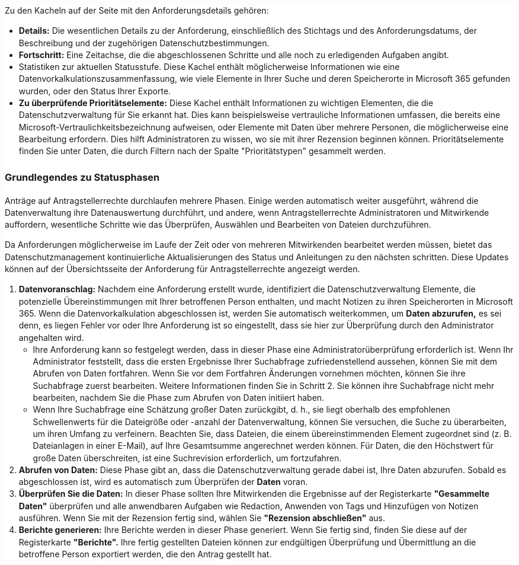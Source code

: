 Zu den Kacheln auf der Seite mit den Anforderungsdetails gehören:

- **Details:** Die wesentlichen Details zu der Anforderung, einschließlich des Stichtags und des Anforderungsdatums, der Beschreibung und der zugehörigen Datenschutzbestimmungen.
- **Fortschritt:** Eine Zeitachse, die die abgeschlossenen Schritte und alle noch zu erledigenden Aufgaben angibt.
- Statistiken zur aktuellen Statusstufe. Diese Kachel enthält möglicherweise Informationen wie eine Datenvorkalkulationszusammenfassung, wie viele Elemente in Ihrer Suche und deren Speicherorte in Microsoft 365 gefunden wurden, oder den Status Ihrer Exporte.
- **Zu überprüfende Prioritätselemente:** Diese Kachel enthält Informationen zu wichtigen Elementen, die die Datenschutzverwaltung für Sie erkannt hat. Dies kann beispielsweise vertrauliche Informationen umfassen, die bereits eine Microsoft-Vertraulichkeitsbezeichnung aufweisen, oder Elemente mit Daten über mehrere Personen, die möglicherweise eine Bearbeitung erfordern. Dies hilft Administratoren zu wissen, wo sie mit ihrer Rezension beginnen können. Prioritätselemente finden Sie unter Daten, die durch Filtern nach der Spalte "Prioritätstypen" gesammelt werden.

### <a name="understand-progress-stages"></a>Grundlegendes zu Statusphasen

Anträge auf Antragstellerrechte durchlaufen mehrere Phasen. Einige werden automatisch weiter ausgeführt, während die Datenverwaltung ihre Datenauswertung durchführt, und andere, wenn Antragstellerrechte Administratoren und Mitwirkende auffordern, wesentliche Schritte wie das Überprüfen, Auswählen und Bearbeiten von Dateien durchzuführen.

Da Anforderungen möglicherweise im Laufe der Zeit oder von mehreren Mitwirkenden bearbeitet werden müssen, bietet das Datenschutzmanagement kontinuierliche Aktualisierungen des Status und Anleitungen zu den nächsten schritten. Diese Updates können auf der Übersichtsseite der Anforderung für Antragstellerrechte angezeigt werden.

1. **Datenvoranschlag:** Nachdem eine Anforderung erstellt wurde, identifiziert die Datenschutzverwaltung Elemente, die potenzielle Übereinstimmungen mit Ihrer betroffenen Person enthalten, und macht Notizen zu ihren Speicherorten in Microsoft 365. Wenn die Datenvorkalkulation abgeschlossen ist, werden Sie automatisch weiterkommen, um **Daten abzurufen,** es sei denn, es liegen Fehler vor oder Ihre Anforderung ist so eingestellt, dass sie hier zur Überprüfung durch den Administrator angehalten wird.
   - Ihre Anforderung kann so festgelegt werden, dass in dieser Phase eine Administratorüberprüfung erforderlich ist. Wenn Ihr Administrator feststellt, dass die ersten Ergebnisse Ihrer Suchabfrage zufriedenstellend aussehen, können Sie mit dem Abrufen von Daten fortfahren. Wenn Sie vor dem Fortfahren Änderungen vornehmen möchten, können Sie ihre Suchabfrage zuerst bearbeiten. Weitere Informationen finden Sie in Schritt 2. Sie können ihre Suchabfrage nicht mehr bearbeiten, nachdem Sie die Phase zum Abrufen von Daten initiiert haben.
   - Wenn Ihre Suchabfrage eine Schätzung großer Daten zurückgibt, d. h., sie liegt oberhalb des empfohlenen Schwellenwerts für die Dateigröße oder -anzahl der Datenverwaltung, können Sie versuchen, die Suche zu überarbeiten, um ihren Umfang zu verfeinern. Beachten Sie, dass Dateien, die einem übereinstimmenden Element zugeordnet sind (z. B. Dateianlagen in einer E-Mail), auf Ihre Gesamtsumme angerechnet werden können. Für Daten, die den Höchstwert für große Daten überschreiten, ist eine Suchrevision erforderlich, um fortzufahren.
1. **Abrufen von Daten:** Diese Phase gibt an, dass die Datenschutzverwaltung gerade dabei ist, Ihre Daten abzurufen. Sobald es abgeschlossen ist, wird es automatisch zum Überprüfen der **Daten** voran.
1. **Überprüfen Sie die Daten:** In dieser Phase sollten Ihre Mitwirkenden die Ergebnisse auf der Registerkarte **"Gesammelte Daten"** überprüfen und alle anwendbaren Aufgaben wie Redaction, Anwenden von Tags und Hinzufügen von Notizen ausführen. Wenn Sie mit der Rezension fertig sind, wählen Sie **"Rezension abschließen"** aus.
1. **Berichte generieren:** Ihre Berichte werden in dieser Phase generiert. Wenn Sie fertig sind, finden Sie diese auf der Registerkarte **"Berichte".** Ihre fertig gestellten Dateien können zur endgültigen Überprüfung und Übermittlung an die betroffene Person exportiert werden, die den Antrag gestellt hat.
